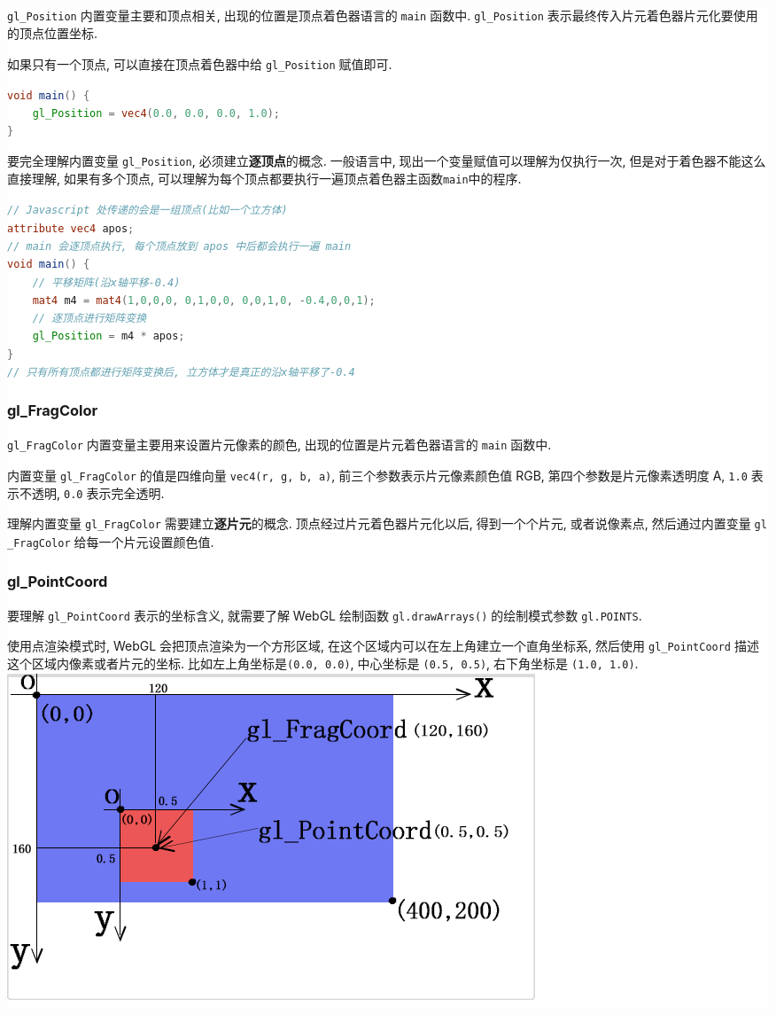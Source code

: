 `gl_Position` 内置变量主要和顶点相关, 出现的位置是顶点着色器语言的 `main` 函数中. `gl_Position` 表示最终传入片元着色器片元化要使用的顶点位置坐标.

如果只有一个顶点, 可以直接在顶点着色器中给 `gl_Position` 赋值即可.

```glsl
void main() {
    gl_Position = vec4(0.0, 0.0, 0.0, 1.0);
}
```

要完全理解内置变量 `gl_Position`, 必须建立**逐顶点**的概念. 一般语言中, 现出一个变量赋值可以理解为仅执行一次, 但是对于着色器不能这么直接理解, 如果有多个顶点, 可以理解为每个顶点都要执行一遍顶点着色器主函数`main`中的程序.

```glsl
// Javascript 处传递的会是一组顶点(比如一个立方体)
attribute vec4 apos;
// main 会逐顶点执行, 每个顶点放到 apos 中后都会执行一遍 main
void main() {
    // 平移矩阵(沿x轴平移-0.4)
    mat4 m4 = mat4(1,0,0,0, 0,1,0,0, 0,0,1,0, -0.4,0,0,1);
    // 逐顶点进行矩阵变换
    gl_Position = m4 * apos;
}
// 只有所有顶点都进行矩阵变换后, 立方体才是真正的沿x轴平移了-0.4
```

### gl_FragColor

`gl_FragColor` 内置变量主要用来设置片元像素的颜色, 出现的位置是片元着色器语言的 `main` 函数中.

内置变量 `gl_FragColor` 的值是四维向量 `vec4(r, g, b, a)`, 前三个参数表示片元像素颜色值 RGB, 第四个参数是片元像素透明度 A, `1.0` 表示不透明, `0.0` 表示完全透明.

理解内置变量 `gl_FragColor` 需要建立**逐片元**的概念. 顶点经过片元着色器片元化以后, 得到一个个片元, 或者说像素点, 然后通过内置变量 `gl_FragColor` 给每一个片元设置颜色值.

### gl_PointCoord

要理解 `gl_PointCoord` 表示的坐标含义, 就需要了解 WebGL 绘制函数 `gl.drawArrays()` 的绘制模式参数 `gl.POINTS`.

使用点渲染模式时, WebGL 会把顶点渲染为一个方形区域, 在这个区域内可以在左上角建立一个直角坐标系, 然后使用 `gl_PointCoord` 描述这个区域内像素或者片元的坐标. 比如左上角坐标是`(0.0, 0.0)`, 中心坐标是 `(0.5, 0.5)`, 右下角坐标是 `(1.0, 1.0)`.
![pointcoord](assets/pointcoord.png)
